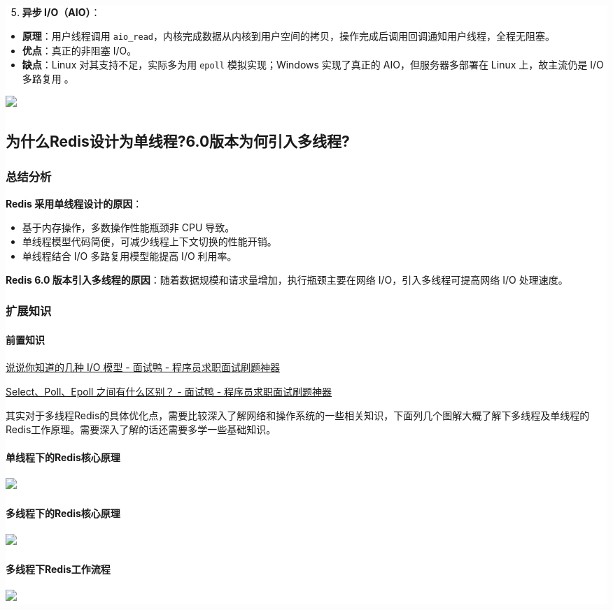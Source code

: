 5. **异步 I/O（AIO）**：

- **原理**：用户线程调用 `aio_read`，内核完成数据从内核到用户空间的拷贝，操作完成后调用回调通知用户线程，全程无阻塞。
- **优点**：真正的非阻塞 I/O。
- **缺点**：Linux 对其支持不足，实际多为用 `epoll` 模拟实现；Windows 实现了真正的 AIO，但服务器多部署在 Linux 上，故主流仍是 I/O 多路复用 。

![](https://cdn.nlark.com/yuque/0/2025/png/26566882/1735813828578-c4a89ac9-2583-4c48-9de1-ab90d9993420.png)


## 为什么Redis设计为单线程?6.0版本为何引入多线程?

### 总结分析

**Redis 采用单线程设计的原因**：

- 基于内存操作，多数操作性能瓶颈非 CPU 导致。
- 单线程模型代码简便，可减少线程上下文切换的性能开销。
- 单线程结合 I/O 多路复用模型能提高 I/O 利用率。  
      
    

**Redis 6.0 版本引入多线程的原因**：随着数据规模和请求量增加，执行瓶颈主要在网络 I/O，引入多线程可提高网络 I/O 处理速度。

### 扩展知识

#### 前置知识

[说说你知道的几种 I/O 模型 - 面试鸭 - 程序员求职面试刷题神器](https://www.mianshiya.com/question/1804476796656885762)

[Select、Poll、Epoll 之间有什么区别？ - 面试鸭 - 程序员求职面试刷题神器](https://www.mianshiya.com/question/1780933295857496065)

其实对于多线程Redis的具体优化点，需要比较深入了解网络和操作系统的一些相关知识，下面列几个图解大概了解下多线程及单线程的Redis工作原理。需要深入了解的话还需要多学一些基础知识。

#### 单线程下的Redis核心原理

![](https://cdn.nlark.com/yuque/0/2025/jpeg/26566882/1735815389487-5bc0f223-2cae-4df3-a00b-68f4953186ce.jpeg)

#### 多线程下的Redis核心原理

![](https://cdn.nlark.com/yuque/0/2025/jpeg/26566882/1735815334396-d36d3563-815f-41e7-8fe5-8b7034554f83.jpeg)

#### 多线程下Redis工作流程

![](https://cdn.nlark.com/yuque/0/2025/jpeg/26566882/1735815283935-a6bd8e20-b69c-4f22-ad3b-1389c0389ad2.jpeg)